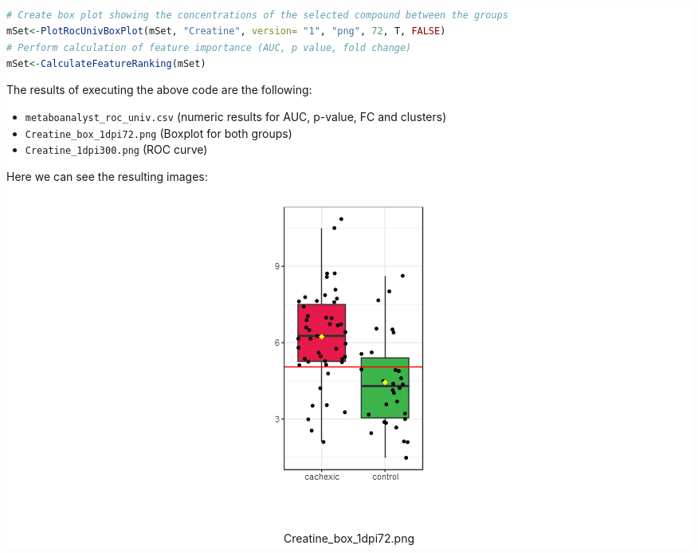 ``` r
# Create box plot showing the concentrations of the selected compound between the groups
mSet<-PlotRocUnivBoxPlot(mSet, "Creatine", version= "1", "png", 72, T, FALSE)
# Perform calculation of feature importance (AUC, p value, fold change)
mSet<-CalculateFeatureRanking(mSet)
```

The results of executing the above code are the following:

- `metaboanalyst_roc_univ.csv` (numeric results for AUC, p-value, FC and
  clusters)
- `Creatine_box_1dpi72.png` (Boxplot for both groups)
- `Creatine_1dpi300.png` (ROC curve)

Here we can see the resulting images:

<div class="figure" style="text-align: center">

<img src="Creatine_box_1dpi72.png" alt="Creatine_box_1dpi72.png" width="200" />

<p class="caption">

Creatine_box_1dpi72.png

</p>

</div>

<div class="figure" style="text-align: center">
